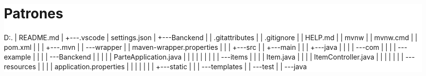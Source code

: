 # Patrones

D:.
|   README.md
|
+---.vscode
|       settings.json
|
+---Banckend
|   |   .gitattributes
|   |   .gitignore
|   |   HELP.md
|   |   mvnw
|   |   mvnw.cmd
|   |   pom.xml
|   |
|   +---.mvn
|   |   \---wrapper
|   |           maven-wrapper.properties
|   |
|   +---src
|   |   +---main
|   |   |   +---java
|   |   |   |   \---com
|   |   |   |       \---example
|   |   |   |           \---Banckend
|   |   |   |               |   ParteApplication.java
|   |   |   |               |
|   |   |   |               \---items
|   |   |   |                       Item.java
|   |   |   |                       ItemController.java
|   |   |   |
|   |   |   \---resources
|   |   |       |   application.properties
|   |   |       |
|   |   |       +---static
|   |   |       \---templates
|   |   \---test
|   |       \---java